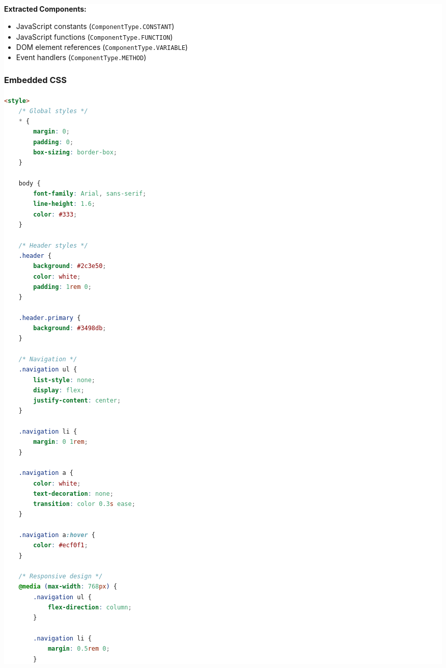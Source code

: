 **Extracted Components:**
- JavaScript constants (`ComponentType.CONSTANT`)
- JavaScript functions (`ComponentType.FUNCTION`)
- DOM element references (`ComponentType.VARIABLE`)
- Event handlers (`ComponentType.METHOD`)

### Embedded CSS

```html
<style>
    /* Global styles */
    * {
        margin: 0;
        padding: 0;
        box-sizing: border-box;
    }

    body {
        font-family: Arial, sans-serif;
        line-height: 1.6;
        color: #333;
    }

    /* Header styles */
    .header {
        background: #2c3e50;
        color: white;
        padding: 1rem 0;
    }

    .header.primary {
        background: #3498db;
    }

    /* Navigation */
    .navigation ul {
        list-style: none;
        display: flex;
        justify-content: center;
    }

    .navigation li {
        margin: 0 1rem;
    }

    .navigation a {
        color: white;
        text-decoration: none;
        transition: color 0.3s ease;
    }

    .navigation a:hover {
        color: #ecf0f1;
    }

    /* Responsive design */
    @media (max-width: 768px) {
        .navigation ul {
            flex-direction: column;
        }

        .navigation li {
            margin: 0.5rem 0;
        }
```